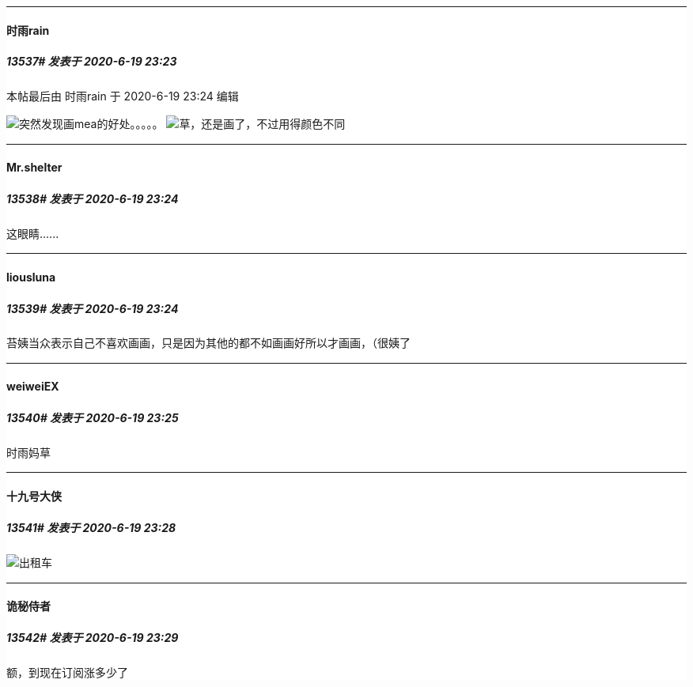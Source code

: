 
-----

####  时雨rain  
##### 13537#       发表于 2020-6-19 23:23


 本帖最后由 时雨rain 于 2020-6-19 23:24 编辑 

<img src="https://static.saraba1st.com/image/smiley/face2017/037.png" referrerpolicy="no-referrer">突然发现画mea的好处。。。。。
<img src="https://static.saraba1st.com/image/smiley/face2017/037.png" referrerpolicy="no-referrer">草，还是画了，不过用得颜色不同


-----

####  Mr.shelter  
##### 13538#       发表于 2020-6-19 23:24


这眼睛......


-----

####  liousluna  
##### 13539#       发表于 2020-6-19 23:24


苔姨当众表示自己不喜欢画画，只是因为其他的都不如画画好所以才画画，（很姨了


-----

####  weiweiEX  
##### 13540#       发表于 2020-6-19 23:25


时雨妈草


-----

####  十九号大侠  
##### 13541#       发表于 2020-6-19 23:28


<img src="https://static.saraba1st.com/image/smiley/face2017/002.png" referrerpolicy="no-referrer">出租车


-----

####  诡秘侍者  
##### 13542#       发表于 2020-6-19 23:29


额，到现在订阅涨多少了

